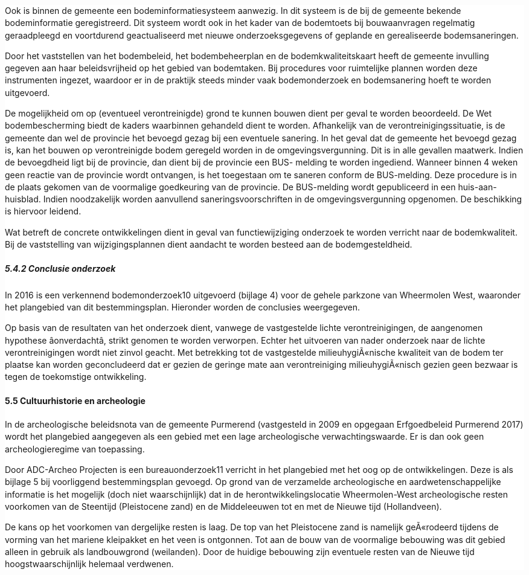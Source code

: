 Ook is binnen de gemeente een bodeminformatiesysteem aanwezig. In dit systeem is de bij de gemeente bekende bodeminformatie geregistreerd. Dit systeem wordt ook in het kader van de bodemtoets bij bouwaanvragen regelmatig geraadpleegd en voortdurend geactualiseerd met nieuwe onderzoeksgegevens of geplande en gerealiseerde bodemsaneringen.

Door het vaststellen van het bodembeleid, het bodembeheerplan en de bodemkwaliteitskaart heeft de gemeente invulling gegeven aan haar beleidsvrijheid op het gebied van bodemtaken. Bij procedures voor ruimtelijke plannen worden deze instrumenten ingezet, waardoor er in de praktijk steeds minder vaak bodemonderzoek en bodemsanering hoeft te worden uitgevoerd.

De mogelijkheid om op (eventueel verontreinigde) grond te kunnen bouwen dient per geval te worden beoordeeld. De Wet bodembescherming biedt de kaders waarbinnen gehandeld dient te worden. Afhankelijk van de verontreinigingssituatie, is de gemeente dan wel de provincie het bevoegd gezag bij een eventuele sanering. In het geval dat de gemeente het bevoegd gezag is, kan het bouwen op verontreinigde bodem geregeld worden in de omgevingsvergunning. Dit is in alle gevallen maatwerk. Indien de bevoegdheid ligt bij de provincie, dan dient bij de provincie een BUS\- melding te worden ingediend. Wanneer binnen 4 weken geen reactie van de provincie wordt ontvangen, is het toegestaan om te saneren conform de BUS\-melding. Deze procedure is in de plaats gekomen van de voormalige goedkeuring van de provincie. De BUS\-melding wordt gepubliceerd in een huis\-aan\-huisblad. Indien noodzakelijk worden aanvullend saneringsvoorschriften in de omgevingsvergunning opgenomen. De beschikking is hiervoor leidend.

Wat betreft de concrete ontwikkelingen dient in geval van functiewijziging onderzoek te worden verricht naar de bodemkwaliteit. Bij de vaststelling van wijzigingsplannen dient aandacht te worden besteed aan de bodemgesteldheid.

##### 5\.4\.2 Conclusie onderzoek

In 2016 is een verkennend bodemonderzoek10 uitgevoerd (bijlage 4\) voor de gehele parkzone van Wheermolen West, waaronder het plangebied van dit bestemmingsplan. Hieronder worden de conclusies weergegeven.

Op basis van de resultaten van het onderzoek dient, vanwege de vastgestelde lichte verontreinigingen, de aangenomen hypothese âonverdachtâ, strikt genomen te worden verworpen. Echter het uitvoeren van nader onderzoek naar de lichte verontreinigingen wordt niet zinvol geacht. Met betrekking tot de vastgestelde milieuhygiÃ«nische kwaliteit van de bodem ter plaatse kan worden geconcludeerd dat er gezien de geringe mate aan verontreiniging milieuhygiÃ«nisch gezien geen bezwaar is tegen de toekomstige ontwikkeling.

#### 5\.5 Cultuurhistorie en archeologie

In de archeologische beleidsnota van de gemeente Purmerend (vastgesteld in 2009 en opgegaan Erfgoedbeleid Purmerend 2017\) wordt het plangebied aangegeven als een gebied met een lage archeologische verwachtingswaarde. Er is dan ook geen archeologieregime van toepassing.

Door ADC\-Archeo Projecten is een bureauonderzoek11 verricht in het plangebied met het oog op de ontwikkelingen. Deze is als bijlage 5 bij voorliggend bestemmingsplan gevoegd. Op grond van de verzamelde archeologische en aardwetenschappelijke informatie is het mogelijk (doch niet waarschijnlijk) dat in de herontwikkelingslocatie Wheermolen\-West archeologische resten voorkomen van de Steentijd (Pleistocene zand) en de Middeleeuwen tot en met de Nieuwe tijd (Hollandveen).

De kans op het voorkomen van dergelijke resten is laag. De top van het Pleistocene zand is namelijk geÃ«rodeerd tijdens de vorming van het mariene kleipakket en het veen is ontgonnen. Tot aan de bouw van de voormalige bebouwing was dit gebied alleen in gebruik als landbouwgrond (weilanden). Door de huidige bebouwing zijn eventuele resten van de Nieuwe tijd hoogstwaarschijnlijk helemaal verdwenen.
